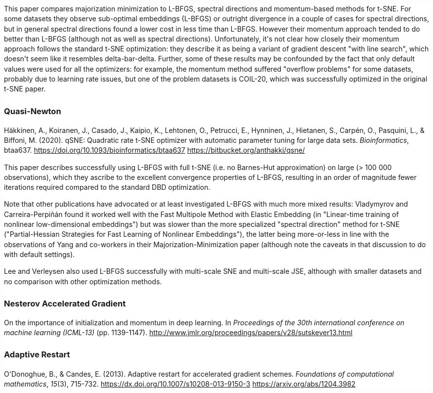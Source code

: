 This paper compares majorization minimization to L-BFGS, spectral directions 
and momentum-based methods for t-SNE. For some datasets they observe sub-optimal 
embeddings (L-BFGS) or outright divergence in a couple of cases for spectral 
directions, but in general spectral directions found a lower cost in less time
than L-BFGS. However their momentum approach tended to do better than L-BFGS
(although not as well as spectral directions). Unfortunately, it's not clear
how closely their momentum approach follows the standard t-SNE optimization:
they describe it as being a variant of gradient descent "with line search", 
which doesn't seem like it resembles delta-bar-delta. Further, some of these
results may be confounded by the fact that only default values were used for
all the optimizers: for example, the momentum method suffered "overflow 
problems" for some datasets, probably due to learning rate issues, but one of
the problem datasets is COIL-20, which was successfully optimized in the
original t-SNE paper.

### Quasi-Newton

Häkkinen, A., Koiranen, J., Casado, J., Kaipio, K., Lehtonen, O., Petrucci, E.,
Hynninen, J., Hietanen, S., Carpén, O., Pasquini, L., & Biffoni, M. (2020). 
qSNE: Quadratic rate t-SNE optimizer with automatic parameter tuning for large data sets. 
*Bioinformatics*, btaa637.
<https://doi.org/10.1093/bioinformatics/btaa637>
<https://bitbucket.org/anthakki/qsne/>

This paper describes successfully using L-BFGS with full t-SNE (i.e. no 
Barnes-Hut approximation) on large (> 100 000 observations), which they ascribe
to the excellent convergence properties of L-BFGS, resulting in an order of 
magnitude fewer iterations required compared to the standard DBD optimization.

Note that other publications have advocated or at least investigated L-BFGS
with much more mixed results: Vladymyrov and Carreira-Perpiñán found it worked
well with the Fast Multipole Method with Elastic Embedding (in "Linear-time 
training of nonlinear low-dimensional embeddings") but was slower than the
more specialized "spectral direction" method for t-SNE ("Partial-Hessian 
Strategies for Fast Learning of Nonlinear Embeddings"), the latter being 
more-or-less in line with the observations of Yang and co-workers in their
Majorization-Minimization paper (although note the caveats in that discussion
to do with default settings).

Lee and Verleysen also used L-BFGS successfully with multi-scale SNE and
multi-scale JSE, although with smaller datasets and no comparison with other
optimization methods.

### Nesterov Accelerated Gradient

On the importance of initialization and momentum in deep learning.
In *Proceedings of the 30th international conference on machine learning (ICML-13)*
(pp. 1139-1147).
<http://www.jmlr.org/proceedings/papers/v28/sutskever13.html>

### Adaptive Restart

O'Donoghue, B., & Candes, E. (2013).
Adaptive restart for accelerated gradient schemes.
*Foundations of computational mathematics*, *15*(3), 715-732.
<https://dx.doi.org/10.1007/s10208-013-9150-3>
<https://arxiv.org/abs/1204.3982>
